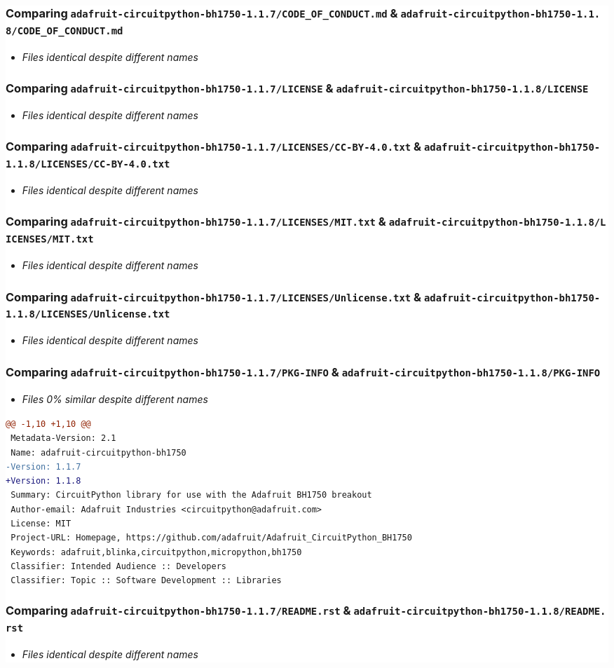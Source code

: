 ### Comparing `adafruit-circuitpython-bh1750-1.1.7/CODE_OF_CONDUCT.md` & `adafruit-circuitpython-bh1750-1.1.8/CODE_OF_CONDUCT.md`

 * *Files identical despite different names*

### Comparing `adafruit-circuitpython-bh1750-1.1.7/LICENSE` & `adafruit-circuitpython-bh1750-1.1.8/LICENSE`

 * *Files identical despite different names*

### Comparing `adafruit-circuitpython-bh1750-1.1.7/LICENSES/CC-BY-4.0.txt` & `adafruit-circuitpython-bh1750-1.1.8/LICENSES/CC-BY-4.0.txt`

 * *Files identical despite different names*

### Comparing `adafruit-circuitpython-bh1750-1.1.7/LICENSES/MIT.txt` & `adafruit-circuitpython-bh1750-1.1.8/LICENSES/MIT.txt`

 * *Files identical despite different names*

### Comparing `adafruit-circuitpython-bh1750-1.1.7/LICENSES/Unlicense.txt` & `adafruit-circuitpython-bh1750-1.1.8/LICENSES/Unlicense.txt`

 * *Files identical despite different names*

### Comparing `adafruit-circuitpython-bh1750-1.1.7/PKG-INFO` & `adafruit-circuitpython-bh1750-1.1.8/PKG-INFO`

 * *Files 0% similar despite different names*

```diff
@@ -1,10 +1,10 @@
 Metadata-Version: 2.1
 Name: adafruit-circuitpython-bh1750
-Version: 1.1.7
+Version: 1.1.8
 Summary: CircuitPython library for use with the Adafruit BH1750 breakout
 Author-email: Adafruit Industries <circuitpython@adafruit.com>
 License: MIT
 Project-URL: Homepage, https://github.com/adafruit/Adafruit_CircuitPython_BH1750
 Keywords: adafruit,blinka,circuitpython,micropython,bh1750
 Classifier: Intended Audience :: Developers
 Classifier: Topic :: Software Development :: Libraries
```

### Comparing `adafruit-circuitpython-bh1750-1.1.7/README.rst` & `adafruit-circuitpython-bh1750-1.1.8/README.rst`

 * *Files identical despite different names*
